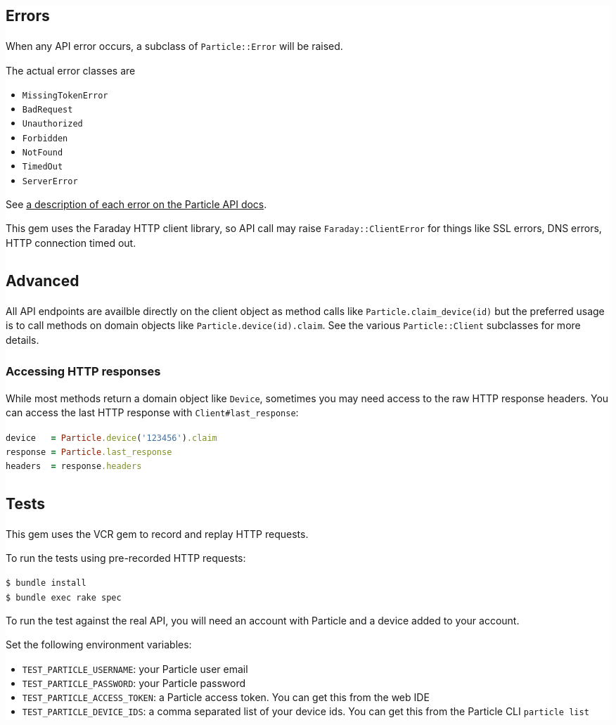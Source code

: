 [firmware docs]: http://docs.particle.io/core/api/#basic-functions-verifying-and-flashing-new-firmware


## Errors

When any API error occurs, a subclass of `Particle::Error` will be raised.

The actual error classes are

- `MissingTokenError`
- `BadRequest`
- `Unauthorized`
- `Forbidden` 
- `NotFound`
- `TimedOut`
- `ServerError`

See [a description of each error on the Particle API docs][error docs].

This gem uses the Faraday HTTP client library, so API call may raise `Faraday::ClientError` for things like SSL errors, DNS errors, HTTP connection timed out.

[error docs]: http://docs.particle.io/core/api/#introduction-errors

## Advanced

All API endpoints are availble directly on the client object as method calls like `Particle.claim_device(id)` but the preferred usage is to call methods on domain objects like `Particle.device(id).claim`. See the various `Particle::Client` subclasses for more details.

### Accessing HTTP responses

While most methods return a domain object like `Device`, sometimes you may
need access to the raw HTTP response headers. You can access the last HTTP
response with `Client#last_response`:

```ruby
device   = Particle.device('123456').claim
response = Particle.last_response
headers  = response.headers
```

## Tests

This gem uses the VCR gem to record and replay HTTP requests.

To run the tests using pre-recorded HTTP requests:

```
$ bundle install
$ bundle exec rake spec
```

To run the test against the real API, you will need an account with Particle and a device added to your account.

Set the following environment variables:

- `TEST_PARTICLE_USERNAME`: your Particle user email
- `TEST_PARTICLE_PASSWORD`: your Particle password
- `TEST_PARTICLE_ACCESS_TOKEN`: a Particle access token. You can get this from the web IDE
- `TEST_PARTICLE_DEVICE_IDS`: a comma separated list of your device ids. You can get this from the Particle CLI `particle list`


[Particle.io]: https://www.particle.io
[Web IDE]: http://docs.particle.io/core/build/#flash-apps-with-particle-build-account-information
[Particle CLI]: http://docs.particle.io/core/cli
[device docs]: http://docs.particle.io/core/api/#introduction-device-information
[publish docs]: http://docs.particle.io/core/api/#publishing-events
[webhook docs]: http://docs.particle.io/core/webhooks/
[webhook options]: http://docs.particle.io/core/webhooks/#webhook-options
[authentication docs]: http://docs.particle.io/core/api/#introduction-authentication
[GitHub issue]: https://github.com/monkbroc/particlerb/issues
[forum]: http://community.particle.io/
[Octokit]: http://github.com/octokit/octokit.rb
[Octokit license]: https://github.com/octokit/octokit.rb/blob/master/LICENSE.md
[license]: https://github.com/monkbroc/particlerb/blob/master/LICENSE.txt